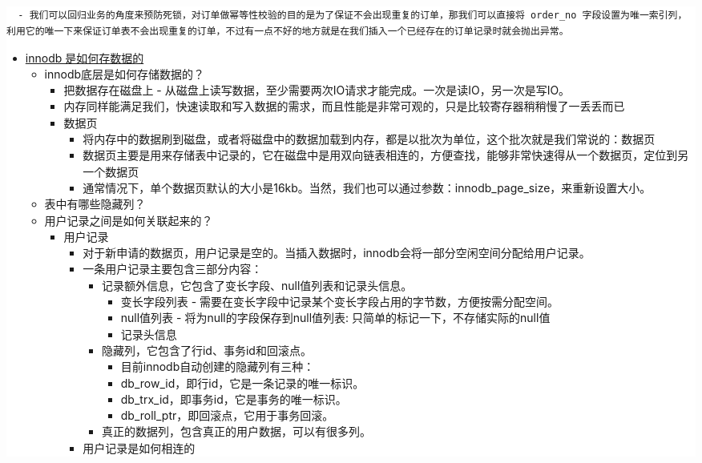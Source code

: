       - 我们可以回归业务的角度来预防死锁，对订单做幂等性校验的目的是为了保证不会出现重复的订单，那我们可以直接将 order_no 字段设置为唯一索引列，利用它的唯一下来保证订单表不会出现重复的订单，不过有一点不好的地方就是在我们插入一个已经存在的订单记录时就会抛出异常。
- [innodb 是如何存数据的](https://mp.weixin.qq.com/s/qtHDWJB3UrgU4zxINUQ8yw)
  - innodb底层是如何存储数据的？
    - 把数据存在磁盘上 - 从磁盘上读写数据，至少需要两次IO请求才能完成。一次是读IO，另一次是写IO。
    - 内存同样能满足我们，快速读取和写入数据的需求，而且性能是非常可观的，只是比较寄存器稍稍慢了一丢丢而已
    - 数据页
      - 将内存中的数据刷到磁盘，或者将磁盘中的数据加载到内存，都是以批次为单位，这个批次就是我们常说的：数据页
      - 数据页主要是用来存储表中记录的，它在磁盘中是用双向链表相连的，方便查找，能够非常快速得从一个数据页，定位到另一个数据页
      - 通常情况下，单个数据页默认的大小是16kb。当然，我们也可以通过参数：innodb_page_size，来重新设置大小。
  - 表中有哪些隐藏列？
  - 用户记录之间是如何关联起来的？
    - 用户记录
      - 对于新申请的数据页，用户记录是空的。当插入数据时，innodb会将一部分空闲空间分配给用户记录。
      - 一条用户记录主要包含三部分内容：
        - 记录额外信息，它包含了变长字段、null值列表和记录头信息。
          - 变长字段列表 - 需要在变长字段中记录某个变长字段占用的字节数，方便按需分配空间。
          - null值列表 - 将为null的字段保存到null值列表: 只简单的标记一下，不存储实际的null值
          - 记录头信息 
        - 隐藏列，它包含了行id、事务id和回滚点。
          - 目前innodb自动创建的隐藏列有三种：
          - db_row_id，即行id，它是一条记录的唯一标识。
          - db_trx_id，即事务id，它是事务的唯一标识。
          - db_roll_ptr，即回滚点，它用于事务回滚。
        - 真正的数据列，包含真正的用户数据，可以有很多列。
      - 用户记录是如何相连的